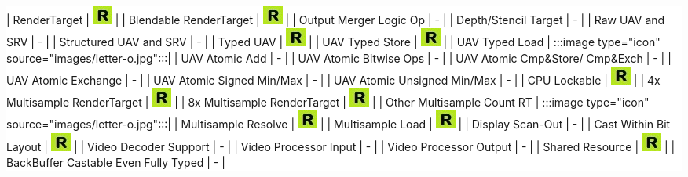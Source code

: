 | RenderTarget | ![required](images/letter-r.jpg) |
| Blendable RenderTarget | ![required](images/letter-r.jpg) |
| Output Merger Logic Op | \- |
| Depth/Stencil Target | \- |
| Raw UAV and SRV | \- |
| Structured UAV and SRV | \- |
| Typed UAV | ![required](images/letter-r.jpg) |
| UAV Typed Store | ![required](images/letter-r.jpg) |
| UAV Typed Load | :::image type="icon" source="images/letter-o.jpg":::|
| UAV Atomic Add | \- |
| UAV Atomic Bitwise Ops | \- |
| UAV Atomic Cmp&Store/ Cmp&Exch | \- |
| UAV Atomic Exchange | \- |
| UAV Atomic Signed Min/Max | \- |
| UAV Atomic Unsigned Min/Max | \- |
| CPU Lockable | ![required](images/letter-r.jpg) |
| 4x Multisample RenderTarget | ![required](images/letter-r.jpg) |
| 8x Multisample RenderTarget | ![required](images/letter-r.jpg) |
| Other Multisample Count RT | :::image type="icon" source="images/letter-o.jpg":::|
| Multisample Resolve | ![required](images/letter-r.jpg) |
| Multisample Load | ![required](images/letter-r.jpg) |
| Display Scan-Out | \- |
| Cast Within Bit Layout | ![required](images/letter-r.jpg) |
| Video Decoder Support | \- |
| Video Processor Input | \- |
| Video Processor Output | \- |
| Shared Resource | ![required](images/letter-r.jpg) |
| BackBuffer Castable Even Fully Typed | \- |
